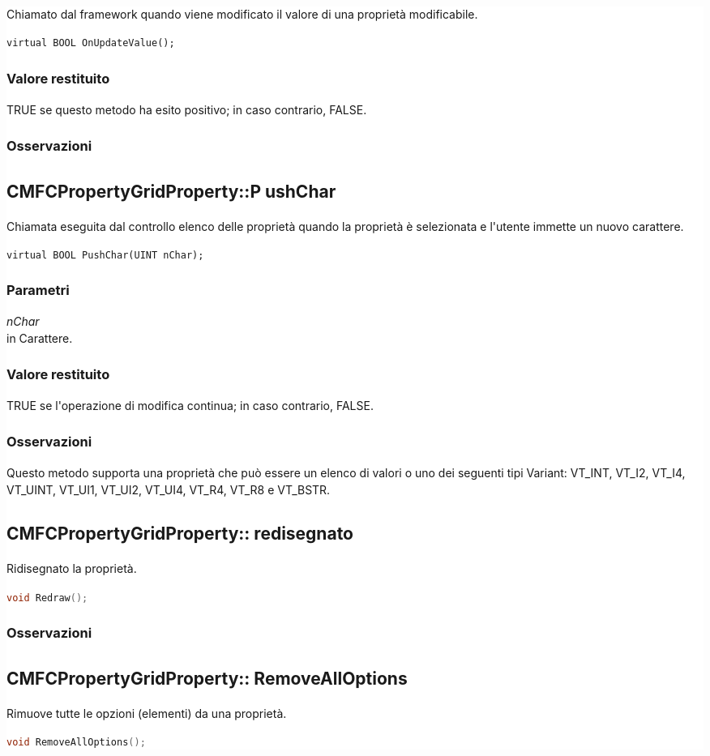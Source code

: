 Chiamato dal framework quando viene modificato il valore di una proprietà modificabile.

```
virtual BOOL OnUpdateValue();
```

### <a name="return-value"></a>Valore restituito

TRUE se questo metodo ha esito positivo; in caso contrario, FALSE.

### <a name="remarks"></a>Osservazioni

## <a name="cmfcpropertygridpropertypushchar"></a><a name="pushchar"></a> CMFCPropertyGridProperty::P ushChar

Chiamata eseguita dal controllo elenco delle proprietà quando la proprietà è selezionata e l'utente immette un nuovo carattere.

```
virtual BOOL PushChar(UINT nChar);
```

### <a name="parameters"></a>Parametri

*nChar*<br/>
in Carattere.

### <a name="return-value"></a>Valore restituito

TRUE se l'operazione di modifica continua; in caso contrario, FALSE.

### <a name="remarks"></a>Osservazioni

Questo metodo supporta una proprietà che può essere un elenco di valori o uno dei seguenti tipi Variant: VT_INT, VT_I2, VT_I4, VT_UINT, VT_UI1, VT_UI2, VT_UI4, VT_R4, VT_R8 e VT_BSTR.

## <a name="cmfcpropertygridpropertyredraw"></a><a name="redraw"></a> CMFCPropertyGridProperty:: redisegnato

Ridisegnato la proprietà.

```cpp
void Redraw();
```

### <a name="remarks"></a>Osservazioni

## <a name="cmfcpropertygridpropertyremovealloptions"></a><a name="removealloptions"></a> CMFCPropertyGridProperty:: RemoveAllOptions

Rimuove tutte le opzioni (elementi) da una proprietà.

```cpp
void RemoveAllOptions();
```
